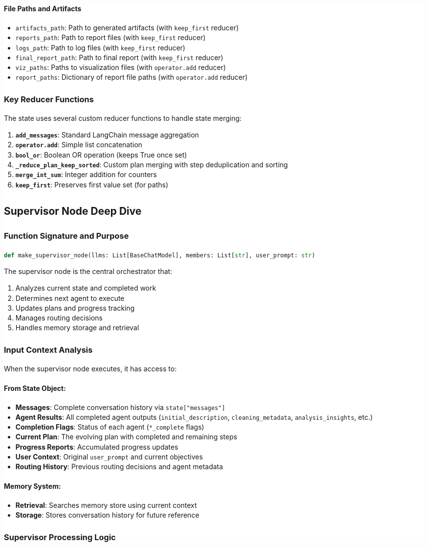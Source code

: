 #### File Paths and Artifacts
- `artifacts_path`: Path to generated artifacts (with `keep_first` reducer)
- `reports_path`: Path to report files (with `keep_first` reducer)
- `logs_path`: Path to log files (with `keep_first` reducer)
- `final_report_path`: Path to final report (with `keep_first` reducer)
- `viz_paths`: Paths to visualization files (with `operator.add` reducer)
- `report_paths`: Dictionary of report file paths (with `operator.add` reducer)

### Key Reducer Functions

The state uses several custom reducer functions to handle state merging:

1. **`add_messages`**: Standard LangChain message aggregation
2. **`operator.add`**: Simple list concatenation
3. **`bool_or`**: Boolean OR operation (keeps True once set)
4. **`_reduce_plan_keep_sorted`**: Custom plan merging with step deduplication and sorting
5. **`merge_int_sum`**: Integer addition for counters
6. **`keep_first`**: Preserves first value set (for paths)

## Supervisor Node Deep Dive

### Function Signature and Purpose
```python
def make_supervisor_node(llms: List[BaseChatModel], members: List[str], user_prompt: str)
```

The supervisor node is the central orchestrator that:
1. Analyzes current state and completed work
2. Determines next agent to execute
3. Updates plans and progress tracking
4. Manages routing decisions
5. Handles memory storage and retrieval

### Input Context Analysis

When the supervisor node executes, it has access to:

#### From State Object:
- **Messages**: Complete conversation history via `state["messages"]`
- **Agent Results**: All completed agent outputs (`initial_description`, `cleaning_metadata`, `analysis_insights`, etc.)
- **Completion Flags**: Status of each agent (`*_complete` flags)
- **Current Plan**: The evolving plan with completed and remaining steps
- **Progress Reports**: Accumulated progress updates
- **User Context**: Original `user_prompt` and current objectives
- **Routing History**: Previous routing decisions and agent metadata

#### Memory System:
- **Retrieval**: Searches memory store using current context
- **Storage**: Stores conversation history for future reference

### Supervisor Processing Logic
